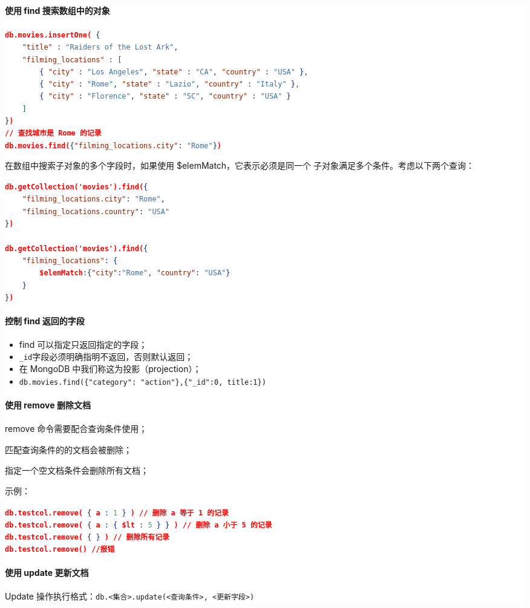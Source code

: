 #### 使用 find 搜索数组中的对象

```json
db.movies.insertOne( {
    "title" : "Raiders of the Lost Ark",
    "filming_locations" : [
        { "city" : "Los Angeles", "state" : "CA", "country" : "USA" },
        { "city" : "Rome", "state" : "Lazio", "country" : "Italy" },
        { "city" : "Florence", "state" : "SC", "country" : "USA" }
    ]
})
// 查找城市是 Rome 的记录
db.movies.find({"filming_locations.city": "Rome"})
```

在数组中搜索子对象的多个字段时，如果使用 $elemMatch，它表示必须是同一个 子对象满足多个条件。考虑以下两个查询：

```json
db.getCollection('movies').find({
    "filming_locations.city": "Rome",
    "filming_locations.country": "USA"
})

db.getCollection('movies').find({
    "filming_locations": {
    	$elemMatch:{"city":"Rome", "country": "USA"}
    }
})
```

#### 控制 find 返回的字段

- find 可以指定只返回指定的字段；
- `_id`字段必须明确指明不返回，否则默认返回；
- 在 MongoDB 中我们称这为投影（projection）；
- `db.movies.find({"category": "action"},{"_id":0, title:1})`

#### 使用 remove 删除文档

remove 命令需要配合查询条件使用；

匹配查询条件的的文档会被删除；

指定一个空文档条件会删除所有文档；

示例：

```json
db.testcol.remove( { a : 1 } ) // 删除 a 等于 1 的记录
db.testcol.remove( { a : { $lt : 5 } } ) // 删除 a 小于 5 的记录
db.testcol.remove( { } ) // 删除所有记录
db.testcol.remove() //报错
```

#### 使用 update 更新文档

Update 操作执行格式：`db.<集合>.update(<查询条件>, <更新字段>)`
